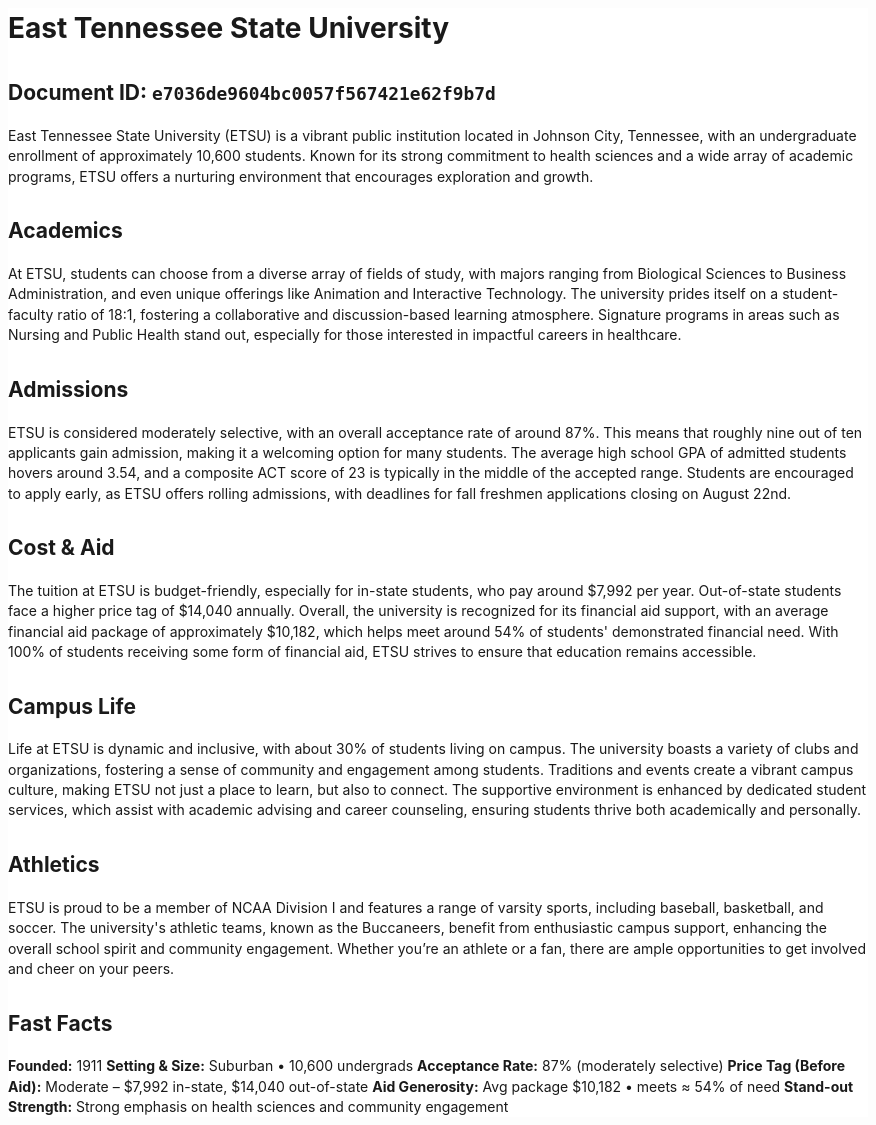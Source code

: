 # East Tennessee State University

**Document ID:** `e7036de9604bc0057f567421e62f9b7d`
---

East Tennessee State University (ETSU) is a vibrant public institution located in Johnson City, Tennessee, with an undergraduate enrollment of approximately 10,600 students. Known for its strong commitment to health sciences and a wide array of academic programs, ETSU offers a nurturing environment that encourages exploration and growth.

## Academics
At ETSU, students can choose from a diverse array of fields of study, with majors ranging from Biological Sciences to Business Administration, and even unique offerings like Animation and Interactive Technology. The university prides itself on a student-faculty ratio of 18:1, fostering a collaborative and discussion-based learning atmosphere. Signature programs in areas such as Nursing and Public Health stand out, especially for those interested in impactful careers in healthcare.

## Admissions
ETSU is considered moderately selective, with an overall acceptance rate of around 87%. This means that roughly nine out of ten applicants gain admission, making it a welcoming option for many students. The average high school GPA of admitted students hovers around 3.54, and a composite ACT score of 23 is typically in the middle of the accepted range. Students are encouraged to apply early, as ETSU offers rolling admissions, with deadlines for fall freshmen applications closing on August 22nd.

## Cost & Aid
The tuition at ETSU is budget-friendly, especially for in-state students, who pay around $7,992 per year. Out-of-state students face a higher price tag of $14,040 annually. Overall, the university is recognized for its financial aid support, with an average financial aid package of approximately $10,182, which helps meet around 54% of students' demonstrated financial need. With 100% of students receiving some form of financial aid, ETSU strives to ensure that education remains accessible.

## Campus Life
Life at ETSU is dynamic and inclusive, with about 30% of students living on campus. The university boasts a variety of clubs and organizations, fostering a sense of community and engagement among students. Traditions and events create a vibrant campus culture, making ETSU not just a place to learn, but also to connect. The supportive environment is enhanced by dedicated student services, which assist with academic advising and career counseling, ensuring students thrive both academically and personally.

## Athletics
ETSU is proud to be a member of NCAA Division I and features a range of varsity sports, including baseball, basketball, and soccer. The university's athletic teams, known as the Buccaneers, benefit from enthusiastic campus support, enhancing the overall school spirit and community engagement. Whether you’re an athlete or a fan, there are ample opportunities to get involved and cheer on your peers.

## Fast Facts
**Founded:** 1911
**Setting & Size:** Suburban • 10,600 undergrads
**Acceptance Rate:** 87% (moderately selective)
**Price Tag (Before Aid):** Moderate – $7,992 in-state, $14,040 out-of-state
**Aid Generosity:** Avg package $10,182 • meets ≈ 54% of need
**Stand-out Strength:** Strong emphasis on health sciences and community engagement
